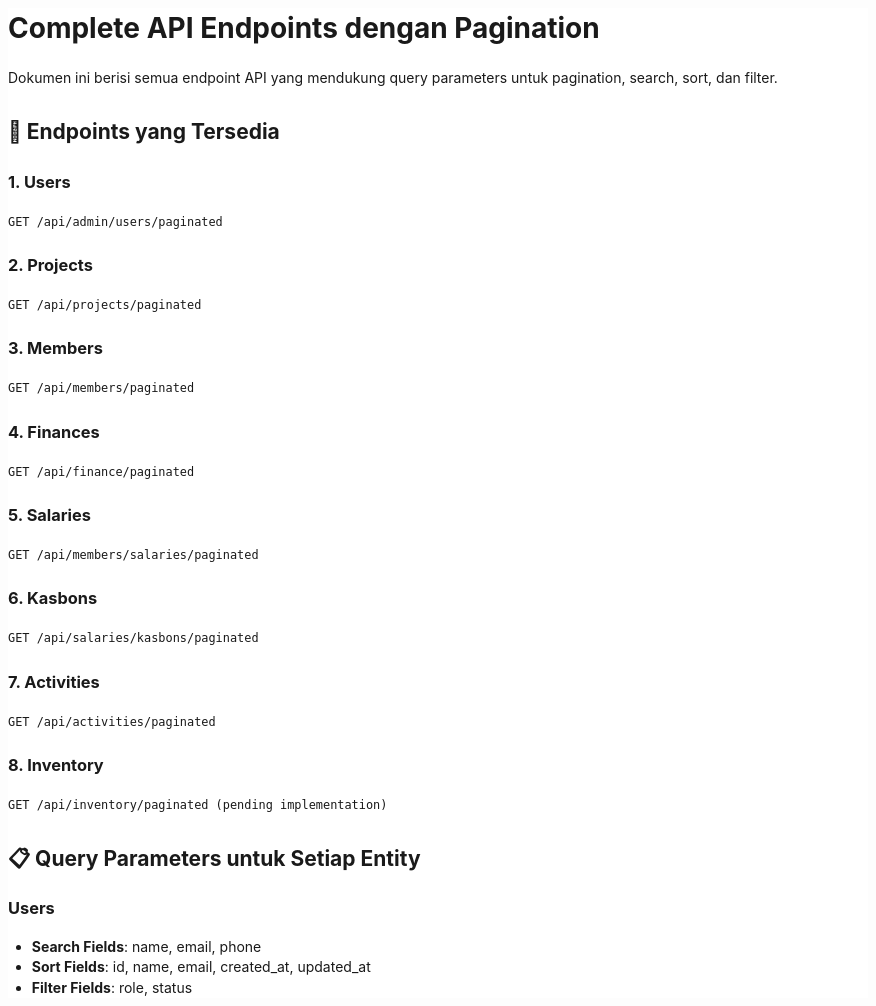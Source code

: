 # Complete API Endpoints dengan Pagination

Dokumen ini berisi semua endpoint API yang mendukung query parameters untuk pagination, search, sort, dan filter.

## 🎯 **Endpoints yang Tersedia**

### 1. Users
```
GET /api/admin/users/paginated
```

### 2. Projects
```
GET /api/projects/paginated
```

### 3. Members
```
GET /api/members/paginated
```

### 4. Finances
```
GET /api/finance/paginated
```

### 5. Salaries
```
GET /api/members/salaries/paginated
```

### 6. Kasbons
```
GET /api/salaries/kasbons/paginated
```

### 7. Activities
```
GET /api/activities/paginated
```

### 8. Inventory
```
GET /api/inventory/paginated (pending implementation)
```

## 📋 **Query Parameters untuk Setiap Entity**

### Users
- **Search Fields**: name, email, phone
- **Sort Fields**: id, name, email, created_at, updated_at
- **Filter Fields**: role, status
